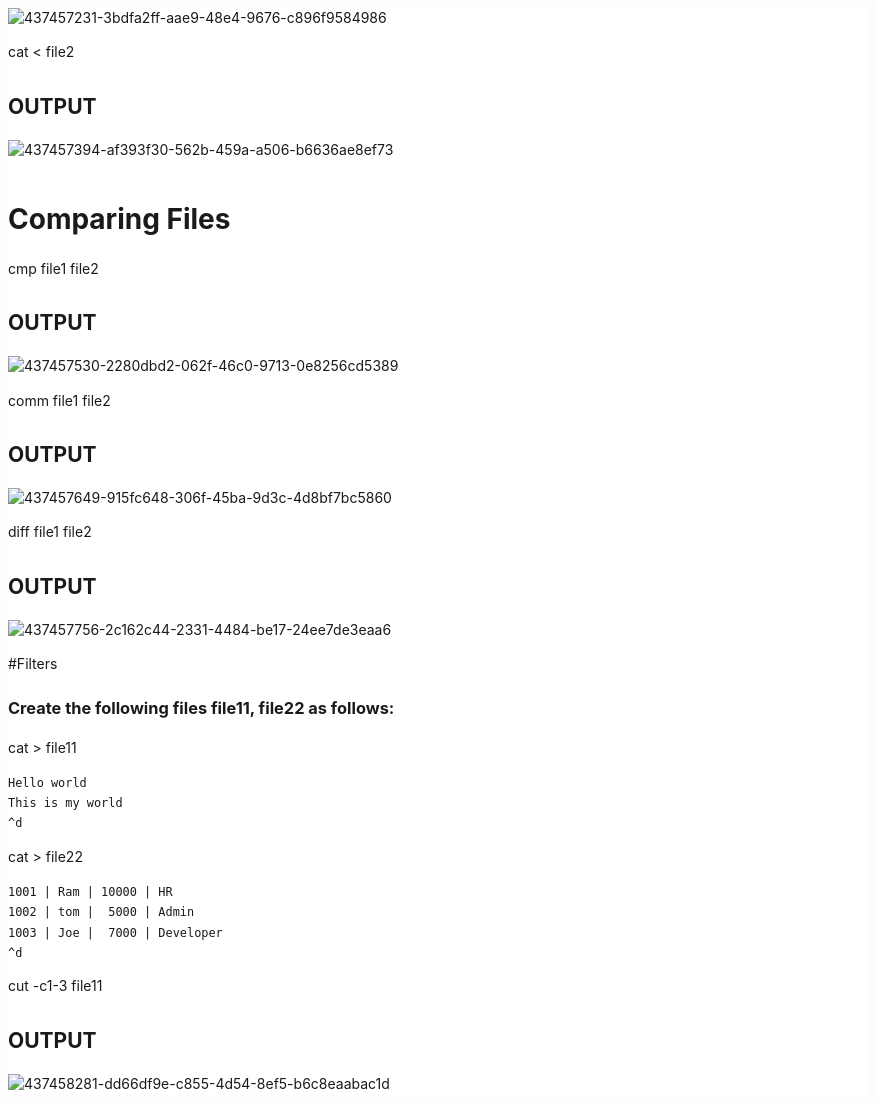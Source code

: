 <img width="473" height="160" alt="437457231-3bdfa2ff-aae9-48e4-9676-c896f9584986" src="https://github.com/user-attachments/assets/523c1181-5523-43bb-9253-45f1af41be6e" />


cat < file2
## OUTPUT

<img width="473" height="179" alt="437457394-af393f30-562b-459a-a506-b6636ae8ef73" src="https://github.com/user-attachments/assets/883d895f-8bf4-4233-8796-54a04de1979a" />

# Comparing Files
cmp file1 file2
## OUTPUT
 <img width="497" height="72" alt="437457530-2280dbd2-062f-46c0-9713-0e8256cd5389" src="https://github.com/user-attachments/assets/9af080b7-282e-4b4a-9057-4cb6af765128" />

comm file1 file2
 ## OUTPUT
<img width="539" height="277" alt="437457649-915fc648-306f-45ba-9d3c-4d8bf7bc5860" src="https://github.com/user-attachments/assets/82e0e224-6db9-43eb-b36c-3bd7fd59af1b" />

 
diff file1 file2
## OUTPUT

<img width="539" height="246" alt="437457756-2c162c44-2331-4484-be17-24ee7de3eaa6" src="https://github.com/user-attachments/assets/bcc5851f-cbaa-4b20-8053-4d7146610963" />

#Filters

### Create the following files file11, file22 as follows:

cat > file11
```
Hello world
This is my world
^d
```
cat > file22
```
1001 | Ram | 10000 | HR
1002 | tom |  5000 | Admin
1003 | Joe |  7000 | Developer
^d
```


cut -c1-3 file11
## OUTPUT

<img width="556" height="74" alt="437458281-dd66df9e-c855-4d54-8ef5-b6c8eaabac1d" src="https://github.com/user-attachments/assets/1d9e925f-8e72-4fe8-aac6-bcf1c824419b" />
